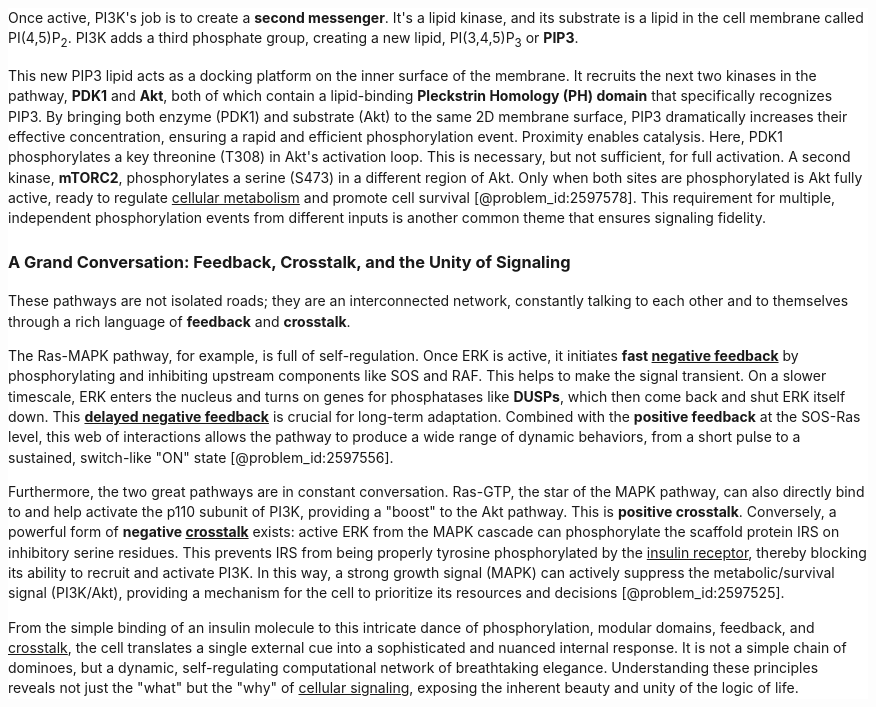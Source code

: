 Once active, PI3K's job is to create a **second messenger**. It's a lipid kinase, and its substrate is a lipid in the cell membrane called $\text{PI(4,5)P}_2$. PI3K adds a third phosphate group, creating a new lipid, $\text{PI(3,4,5)P}_3$ or **PIP3**.

This new PIP3 lipid acts as a docking platform on the inner surface of the membrane. It recruits the next two kinases in the pathway, **PDK1** and **Akt**, both of which contain a lipid-binding **Pleckstrin Homology (PH) domain** that specifically recognizes PIP3. By bringing both enzyme (PDK1) and substrate (Akt) to the same 2D membrane surface, PIP3 dramatically increases their effective concentration, ensuring a rapid and efficient phosphorylation event. Proximity enables catalysis. Here, PDK1 phosphorylates a key threonine (T308) in Akt's activation loop. This is necessary, but not sufficient, for full activation. A second kinase, **mTORC2**, phosphorylates a serine (S473) in a different region of Akt. Only when both sites are phosphorylated is Akt fully active, ready to regulate [cellular metabolism](@article_id:144177) and promote cell survival [@problem_id:2597578]. This requirement for multiple, independent phosphorylation events from different inputs is another common theme that ensures signaling fidelity.

### A Grand Conversation: Feedback, Crosstalk, and the Unity of Signaling

These pathways are not isolated roads; they are an interconnected network, constantly talking to each other and to themselves through a rich language of **feedback** and **crosstalk**.

The Ras-MAPK pathway, for example, is full of self-regulation. Once ERK is active, it initiates **fast [negative feedback](@article_id:138125)** by phosphorylating and inhibiting upstream components like SOS and RAF. This helps to make the signal transient. On a slower timescale, ERK enters the nucleus and turns on genes for phosphatases like **DUSPs**, which then come back and shut ERK itself down. This **[delayed negative feedback](@article_id:268850)** is crucial for long-term adaptation. Combined with the **positive feedback** at the SOS-Ras level, this web of interactions allows the pathway to produce a wide range of dynamic behaviors, from a short pulse to a sustained, switch-like "ON" state [@problem_id:2597556].

Furthermore, the two great pathways are in constant conversation. Ras-GTP, the star of the MAPK pathway, can also directly bind to and help activate the p110 subunit of PI3K, providing a "boost" to the Akt pathway. This is **positive crosstalk**. Conversely, a powerful form of **negative [crosstalk](@article_id:135801)** exists: active ERK from the MAPK cascade can phosphorylate the scaffold protein IRS on inhibitory serine residues. This prevents IRS from being properly tyrosine phosphorylated by the [insulin receptor](@article_id:145595), thereby blocking its ability to recruit and activate PI3K. In this way, a strong growth signal (MAPK) can actively suppress the metabolic/survival signal (PI3K/Akt), providing a mechanism for the cell to prioritize its resources and decisions [@problem_id:2597525].

From the simple binding of an insulin molecule to this intricate dance of phosphorylation, modular domains, feedback, and [crosstalk](@article_id:135801), the cell translates a single external cue into a sophisticated and nuanced internal response. It is not a simple chain of dominoes, but a dynamic, self-regulating computational network of breathtaking elegance. Understanding these principles reveals not just the "what" but the "why" of [cellular signaling](@article_id:151705), exposing the inherent beauty and unity of the logic of life.